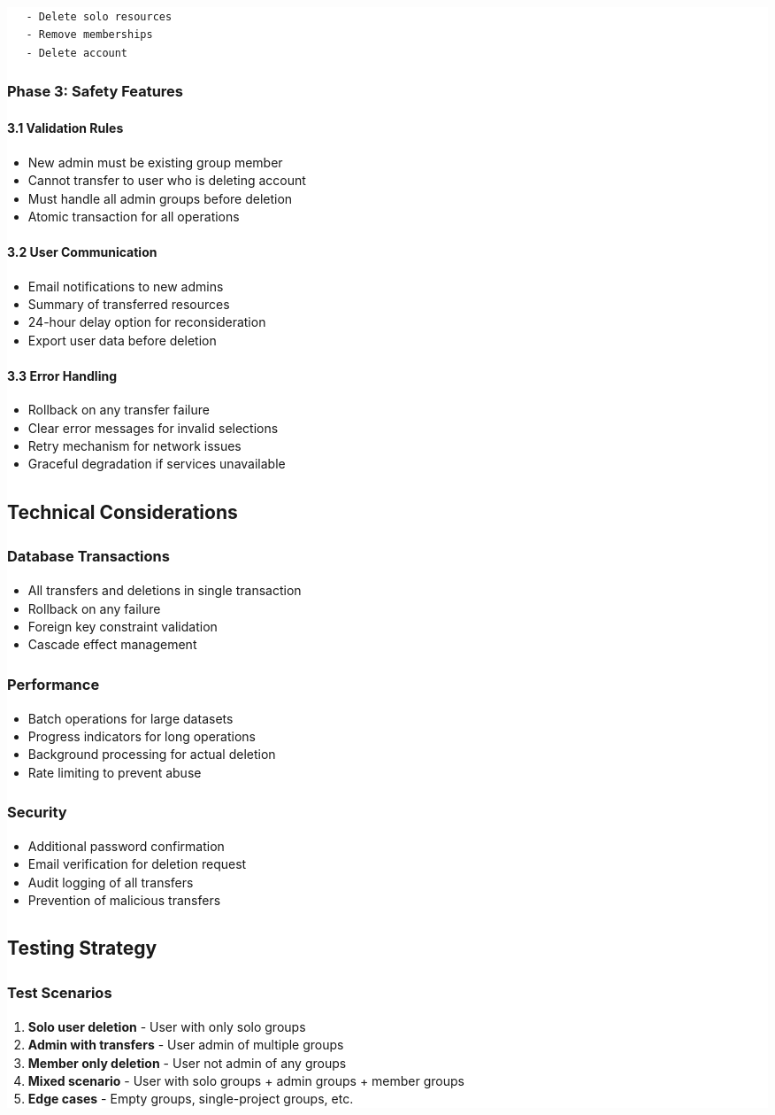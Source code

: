 ```
   - Delete solo resources
   - Remove memberships
   - Delete account
```

### Phase 3: Safety Features

#### 3.1 Validation Rules
- New admin must be existing group member
- Cannot transfer to user who is deleting account
- Must handle all admin groups before deletion
- Atomic transaction for all operations

#### 3.2 User Communication
- Email notifications to new admins
- Summary of transferred resources
- 24-hour delay option for reconsideration
- Export user data before deletion

#### 3.3 Error Handling
- Rollback on any transfer failure
- Clear error messages for invalid selections
- Retry mechanism for network issues
- Graceful degradation if services unavailable

## Technical Considerations

### Database Transactions
- All transfers and deletions in single transaction
- Rollback on any failure
- Foreign key constraint validation
- Cascade effect management

### Performance
- Batch operations for large datasets
- Progress indicators for long operations
- Background processing for actual deletion
- Rate limiting to prevent abuse

### Security
- Additional password confirmation
- Email verification for deletion request
- Audit logging of all transfers
- Prevention of malicious transfers

## Testing Strategy

### Test Scenarios
1. **Solo user deletion** - User with only solo groups
2. **Admin with transfers** - User admin of multiple groups
3. **Member only deletion** - User not admin of any groups
4. **Mixed scenario** - User with solo groups + admin groups + member groups
5. **Edge cases** - Empty groups, single-project groups, etc.
